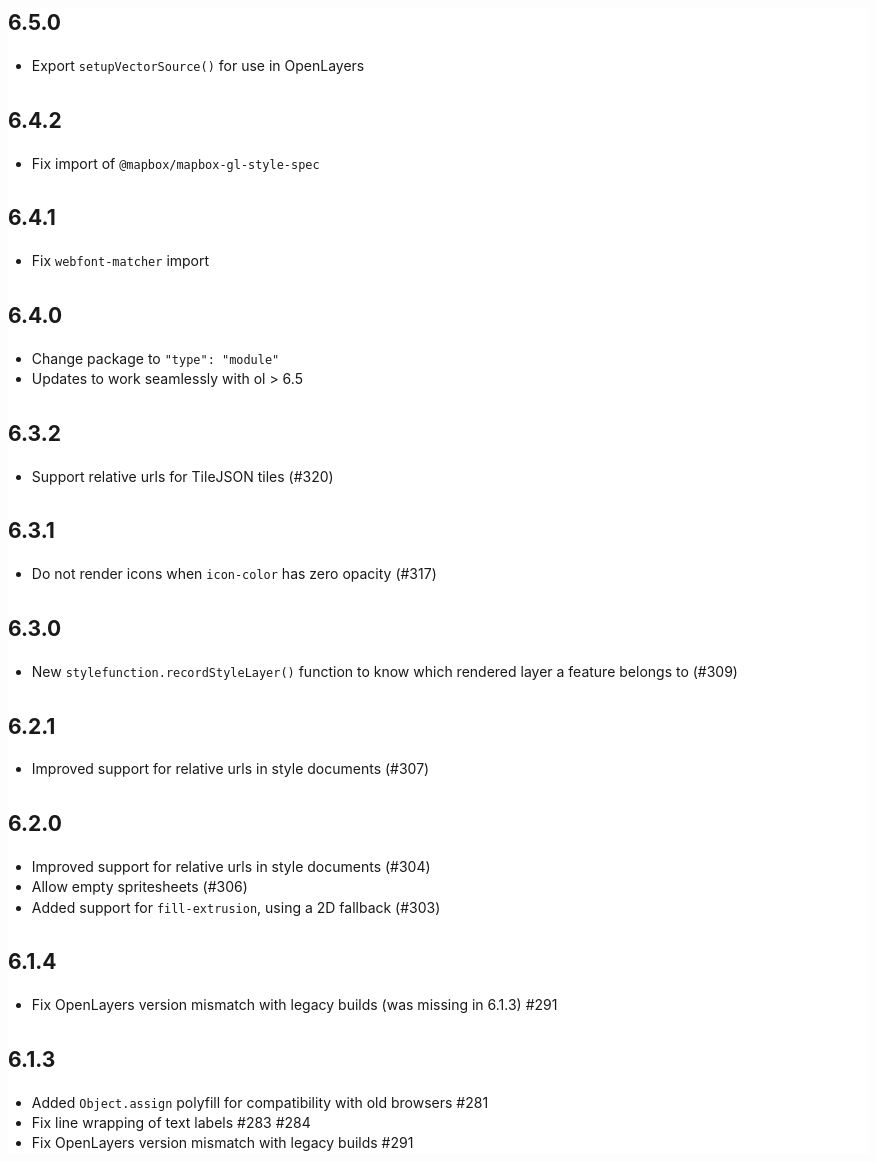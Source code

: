 ## 6.5.0

* Export `setupVectorSource()` for use in OpenLayers

## 6.4.2

* Fix import of `@mapbox/mapbox-gl-style-spec`

## 6.4.1

* Fix `webfont-matcher` import

## 6.4.0

* Change package to `"type": "module"`
* Updates to work seamlessly with ol > 6.5

## 6.3.2

* Support relative urls for TileJSON tiles (#320)

## 6.3.1

* Do not render icons when `icon-color` has zero opacity (#317)

## 6.3.0

* New `stylefunction.recordStyleLayer()` function to know which rendered layer a feature belongs to (#309)

## 6.2.1

* Improved support for relative urls in style documents (#307)

## 6.2.0

* Improved support for relative urls in style documents (#304)
* Allow empty spritesheets (#306)
* Added support for `fill-extrusion`, using a 2D fallback (#303)

## 6.1.4

* Fix OpenLayers version mismatch with legacy builds (was missing in 6.1.3) #291

## 6.1.3

* Added `Object.assign` polyfill for compatibility with old browsers #281
* Fix line wrapping of text labels #283 #284
* Fix OpenLayers version mismatch with legacy builds #291
